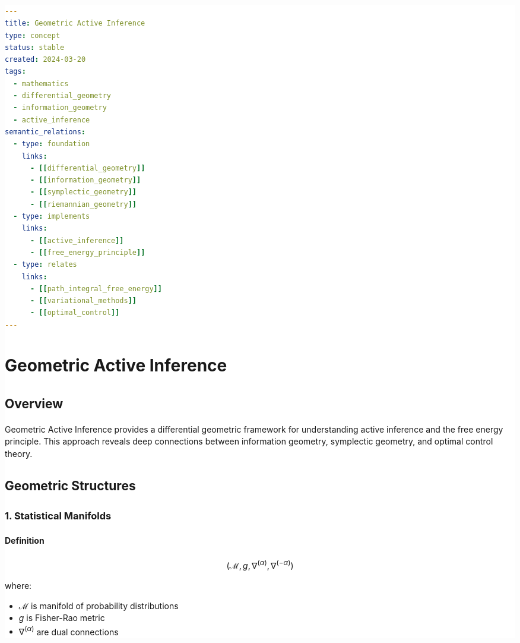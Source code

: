 ```yaml
---
title: Geometric Active Inference
type: concept
status: stable
created: 2024-03-20
tags:
  - mathematics
  - differential_geometry
  - information_geometry
  - active_inference
semantic_relations:
  - type: foundation
    links: 
      - [[differential_geometry]]
      - [[information_geometry]]
      - [[symplectic_geometry]]
      - [[riemannian_geometry]]
  - type: implements
    links:
      - [[active_inference]]
      - [[free_energy_principle]]
  - type: relates
    links:
      - [[path_integral_free_energy]]
      - [[variational_methods]]
      - [[optimal_control]]
---
```


# Geometric Active Inference

## Overview

Geometric Active Inference provides a differential geometric framework for understanding active inference and the free energy principle. This approach reveals deep connections between information geometry, symplectic geometry, and optimal control theory.

## Geometric Structures

### 1. Statistical Manifolds

#### Definition
```math
(\mathcal{M}, g, \nabla^{(\alpha)}, \nabla^{(-\alpha)})
```
where:
- $\mathcal{M}$ is manifold of probability distributions
- $g$ is Fisher-Rao metric
- $\nabla^{(\alpha)}$ are dual connections
